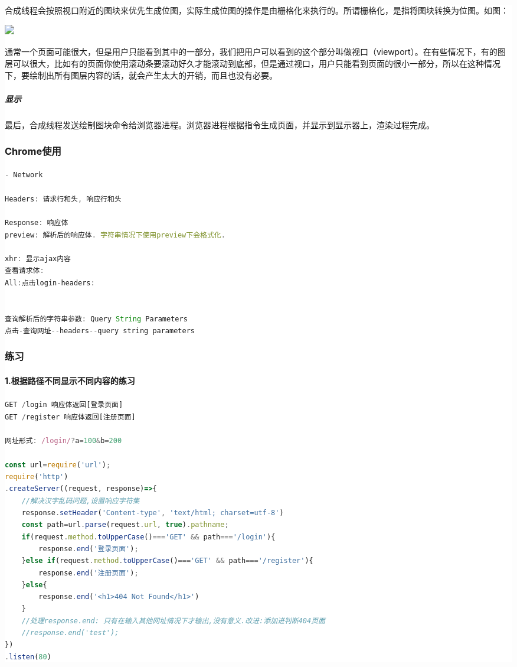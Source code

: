 合成线程会按照视口附近的图块来优先生成位图，实际生成位图的操作是由栅格化来执行的。所谓栅格化，是指将图块转换为位图。如图：

![](https://p1-jj.byteimg.com/tos-cn-i-t2oaga2asx/gold-user-assets/2020/1/30/16ff45f311bb8934~tplv-t2oaga2asx-watermark.awebp)

通常一个页面可能很大，但是用户只能看到其中的一部分，我们把用户可以看到的这个部分叫做视口（viewport）。在有些情况下，有的图层可以很大，比如有的页面你使用滚动条要滚动好久才能滚动到底部，但是通过视口，用户只能看到页面的很小一部分，所以在这种情况下，要绘制出所有图层内容的话，就会产生太大的开销，而且也没有必要。



##### 显示

最后，合成线程发送绘制图块命令给浏览器进程。浏览器进程根据指令生成页面，并显示到显示器上，渲染过程完成。









### Chrome使用

```js
- Network

Headers: 请求行和头, 响应行和头

Response: 响应体
preview: 解析后的响应体. 字符串情况下使用preview下会格式化.

xhr: 显示ajax内容
查看请求体:
All:点击login-headers:


查询解析后的字符串参数: Query String Parameters
点击-查询网址--headers--query string parameters
```







### 练习

#### 1.根据路径不同显示不同内容的练习

```js
GET /login 响应体返回[登录页面]
GET /register 响应体返回[注册页面]

网址形式: /login/?a=100&b=200

const url=require('url');
require('http')
.createServer((request, response)=>{
    //解决汉字乱码问题,设置响应字符集
    response.setHeader('Content-type', 'text/html; charset=utf-8')
    const path=url.parse(request.url, true).pathname;
    if(request.method.toUpperCase()==='GET' && path==='/login'){
        response.end('登录页面');
    }else if(request.method.toUpperCase()==='GET' && path==='/register'){
        response.end('注册页面');
    }else{
        response.end('<h1>404 Not Found</h1>')
    }
    //处理response.end: 只有在输入其他网址情况下才输出,没有意义.改进:添加进判断404页面
    //response.end('test');
})
.listen(80)
```
